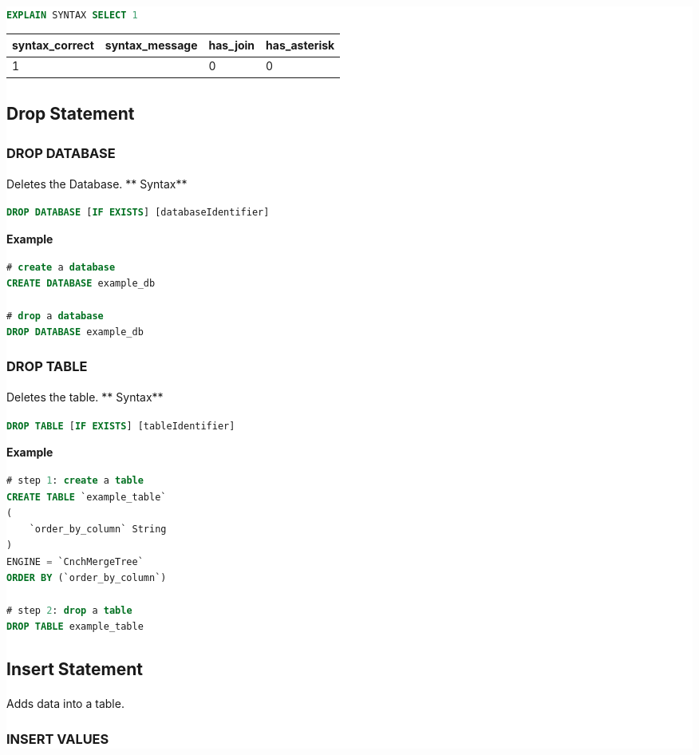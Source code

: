 ```sql
EXPLAIN SYNTAX SELECT 1
```
|**syntax_correct**|**syntax_message**|**has_join**|**has_asterisk**|
|--|--|--|--|
|1||0|0|



## Drop Statement

### DROP DATABASE

Deletes the Database.
** Syntax**

```sql
DROP DATABASE [IF EXISTS] [databaseIdentifier]
```
**Example**

```sql
# create a database
CREATE DATABASE example_db

# drop a database
DROP DATABASE example_db
```
### DROP TABLE

Deletes the table.
** Syntax**

```sql
DROP TABLE [IF EXISTS] [tableIdentifier]
```
**Example**

```sql
# step 1: create a table
CREATE TABLE `example_table`
(
    `order_by_column` String
)
ENGINE = `CnchMergeTree`
ORDER BY (`order_by_column`)

# step 2: drop a table
DROP TABLE example_table
```


## Insert Statement

Adds data into a table.
### INSERT VALUES

